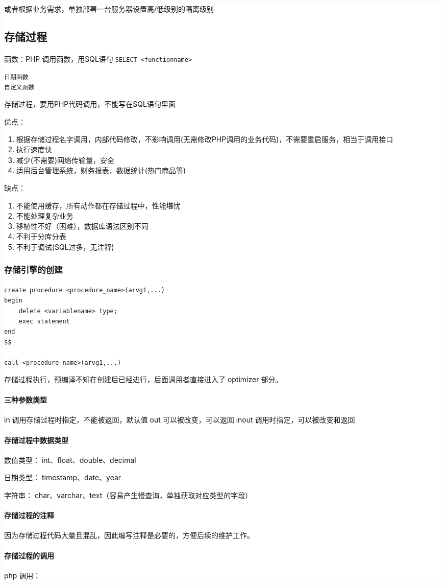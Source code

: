 或者根据业务需求，单独部署一台服务器设置高/低级别的隔离级别 


## 存储过程 ##
函数：PHP 调用函数，用SQL语句 `SELECT <functionname>`

	日期函数
	自定义函数

存储过程，要用PHP代码调用，不能写在SQL语句里面

优点：

1. 根据存储过程名字调用，内部代码修改，不影响调用(无需修改PHP调用的业务代码)，不需要重启服务，相当于调用接口
2. 执行速度快
3. 减少(不需要)网络传输量，安全
4. 适用后台管理系统，财务报表，数据统计(热门商品等)

缺点：

1. 不能使用缓存，所有动作都在存储过程中，性能堪忧
2. 不能处理复杂业务
3. 移植性不好（困难），数据库语法区别不同
4. 不利于分库分表
5. 不利于调试(SQL过多，无注释)

### 存储引擎的创建 ###

	create procedure <procedure_name>(arvg1,...)
	begin
		delete <variablename> type;
		exec statement
	end
	$$
	
	call <procedure_name>(arvg1,...)

存储过程执行，预编译不知在创建后已经进行，后面调用者直接进入了 optimizer 部分。

#### 三种参数类型 ####
in 调用存储过程时指定，不能被返回，默认值
out 可以被改变，可以返回
inout 调用时指定，可以被改变和返回

#### 存储过程中数据类型 ####
数值类型： int、float、double、decimal

日期类型： timestamp、date、year

字符串： char、varchar、text（容易产生慢查询，单独获取对应类型的字段）

#### 存储过程的注释 ####
因为存储过程代码大量且混乱，因此编写注释是必要的，方便后续的维护工作。

#### 存储过程的调用 ####
php 调用：
	